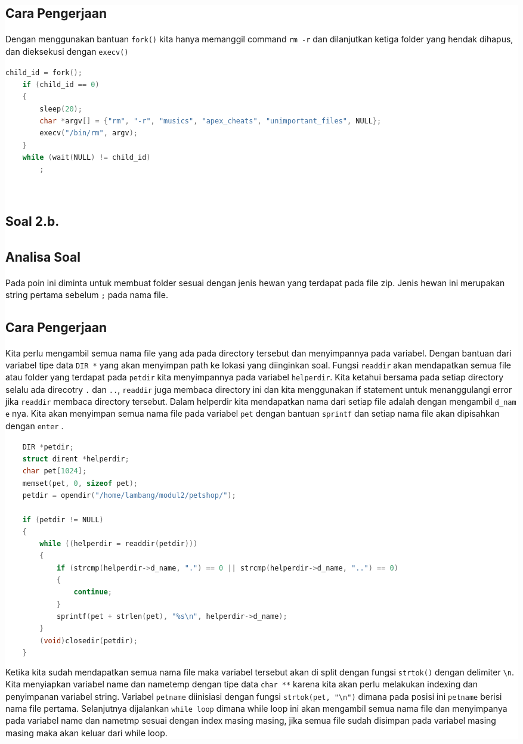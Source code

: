 


**Cara Pengerjaan**
---
Dengan menggunakan bantuan `fork()` kita hanya memanggil command `rm -r` dan dilanjutkan ketiga folder yang hendak dihapus, dan dieksekusi dengan `execv()`
```c
child_id = fork();
    if (child_id == 0)
    {
        sleep(20);
        char *argv[] = {"rm", "-r", "musics", "apex_cheats", "unimportant_files", NULL};
        execv("/bin/rm", argv);
    }
    while (wait(NULL) != child_id)
        ;
```
<br>


## Soal 2.b.
## **Analisa Soal**
Pada poin ini diminta untuk membuat folder sesuai dengan jenis hewan yang terdapat pada file zip. Jenis hewan ini merupakan string pertama sebelum `;` pada nama file.

**Cara Pengerjaan**
---
Kita perlu mengambil semua nama file yang ada pada directory tersebut dan menyimpannya pada variabel. Dengan bantuan dari variabel tipe data `DIR *` yang  akan menyimpan path ke lokasi yang diinginkan soal. Fungsi `readdir` akan mendapatkan semua file atau folder yang terdapat pada `petdir` kita menyimpannya pada variabel `helperdir`. Kita ketahui bersama pada setiap directory selalu ada direcotry `.` dan `..`, `readdir` juga membaca directory ini dan kita menggunakan if statement untuk menanggulangi error jika `readdir` membaca directory tersebut. Dalam helperdir kita mendapatkan nama dari setiap file adalah dengan mengambil `d_name` nya. Kita akan menyimpan semua nama file pada variabel `pet` dengan bantuan `sprintf` dan setiap nama file akan dipisahkan dengan `enter` . 

```c
    DIR *petdir;
    struct dirent *helperdir;
    char pet[1024];
    memset(pet, 0, sizeof pet);
    petdir = opendir("/home/lambang/modul2/petshop/");

    if (petdir != NULL)
    {
        while ((helperdir = readdir(petdir)))
        {
            if (strcmp(helperdir->d_name, ".") == 0 || strcmp(helperdir->d_name, "..") == 0)
            {
                continue;
            }
            sprintf(pet + strlen(pet), "%s\n", helperdir->d_name);
        }
        (void)closedir(petdir);
    }
```
Ketika kita sudah mendapatkan semua nama file maka variabel tersebut akan di split dengan fungsi `strtok()` dengan delimiter `\n`. Kita menyiapkan variabel name dan nametemp dengan tipe data `char **` karena kita akan perlu melakukan indexing dan penyimpanan variabel string. Variabel `petname` diinisiasi dengan fungsi `strtok(pet, "\n")` dimana pada posisi ini `petname` berisi nama file pertama. Selanjutnya dijalankan `while loop` dimana while loop ini akan mengambil semua nama file dan menyimpanya pada variabel name dan nametmp sesuai dengan index masing masing, jika semua file sudah disimpan pada variabel masing masing maka akan keluar dari while loop.
